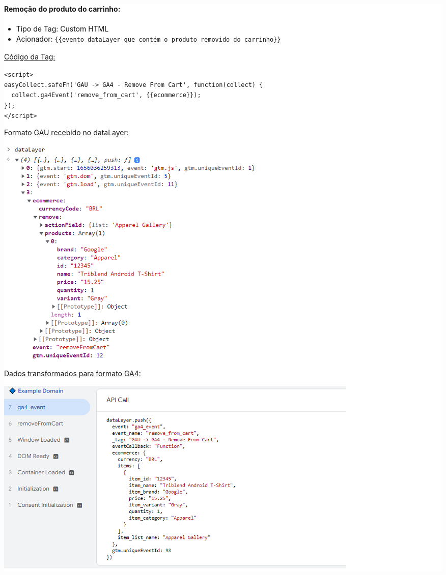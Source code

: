 #### **Remoção do produto do carrinho:**

- Tipo de Tag: Custom HTML
- Acionador: `{{evento dataLayer que contém o produto removido do carrinho}}`

<u>Código da Tag:</u>
```
<script>
easyCollect.safeFn('GAU -> GA4 - Remove From Cart', function(collect) {
  collect.ga4Event('remove_from_cart', {{ecommerce}});
});
</script>
```

<u>Formato GAU recebido no dataLayer:</u>

![Remove From Cart Input](/documentations/images/ecommerce/removeFromCart.png)

<u>Dados transformados para formato GA4:</u>

![Remove From Cart Output](/documentations/images/ecommerce/removeFromCart_out.png)
